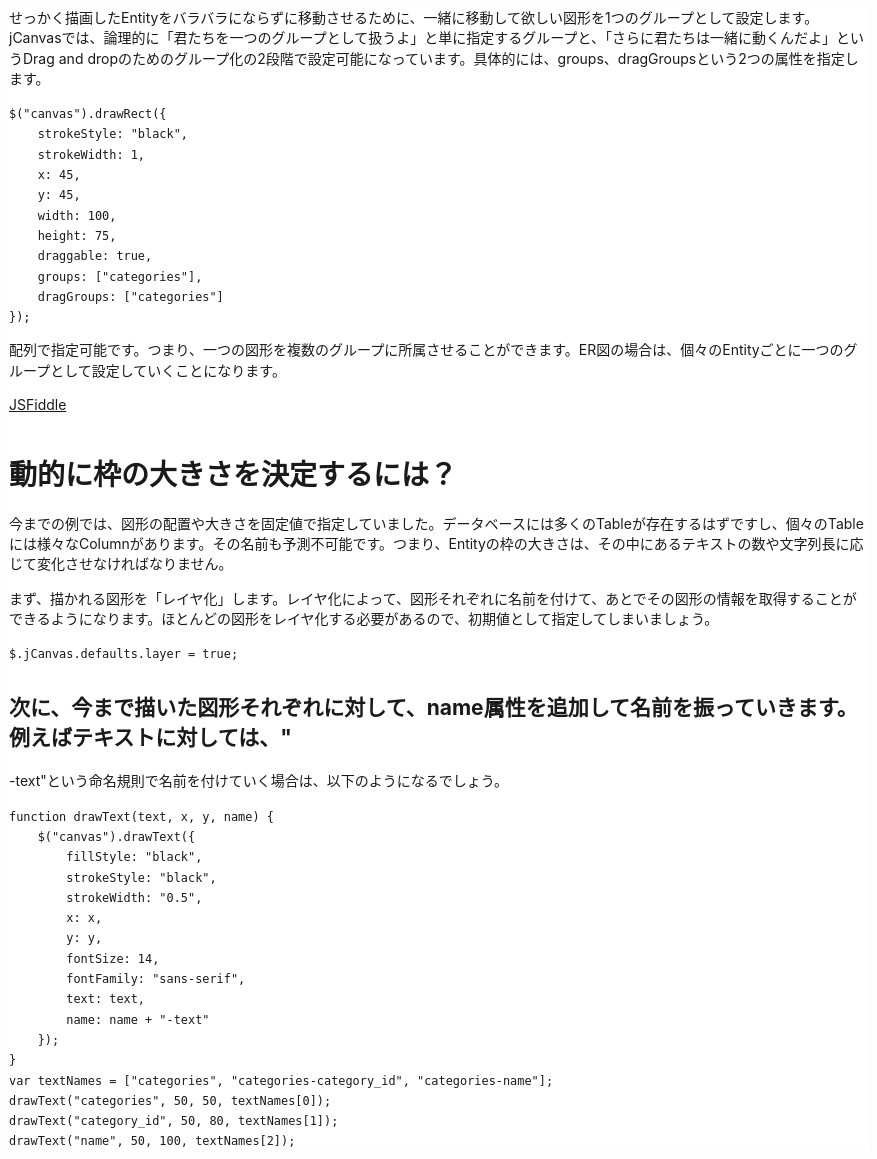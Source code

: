せっかく描画したEntityをバラバラにならずに移動させるために、一緒に移動して欲しい図形を1つのグループとして設定します。jCanvasでは、論理的に「君たちを一つのグループとして扱うよ」と単に指定するグループと、「さらに君たちは一緒に動くんだよ」というDrag and dropのためのグループ化の2段階で設定可能になっています。具体的には、groups、dragGroupsという2つの属性を指定します。

```
$("canvas").drawRect({
    strokeStyle: "black",
    strokeWidth: 1,
    x: 45,
    y: 45,
    width: 100,
    height: 75,
    draggable: true,
    groups: ["categories"],
    dragGroups: ["categories"]
});
```

配列で指定可能です。つまり、一つの図形を複数のグループに所属させることができます。ER図の場合は、個々のEntityごとに一つのグループとして設定していくことになります。

[JSFiddle](http://jsfiddle.net/yoichiro/n2fpw0bm/2/)

# 動的に枠の大きさを決定するには？

今までの例では、図形の配置や大きさを固定値で指定していました。データベースには多くのTableが存在するはずですし、個々のTableには様々なColumnがあります。その名前も予測不可能です。つまり、Entityの枠の大きさは、その中にあるテキストの数や文字列長に応じて変化させなければなりません。

まず、描かれる図形を「レイヤ化」します。レイヤ化によって、図形それぞれに名前を付けて、あとでその図形の情報を取得することができるようになります。ほとんどの図形をレイヤ化する必要があるので、初期値として指定してしまいましょう。

```
$.jCanvas.defaults.layer = true;
```

次に、今まで描いた図形それぞれに対して、name属性を追加して名前を振っていきます。例えばテキストに対しては、"
-
-text"という命名規則で名前を付けていく場合は、以下のようになるでしょう。

```
function drawText(text, x, y, name) {
    $("canvas").drawText({
        fillStyle: "black",
        strokeStyle: "black",
        strokeWidth: "0.5",
        x: x,
        y: y,
        fontSize: 14,
        fontFamily: "sans-serif",
        text: text,
        name: name + "-text"
    });
}
var textNames = ["categories", "categories-category_id", "categories-name"];
drawText("categories", 50, 50, textNames[0]);
drawText("category_id", 50, 80, textNames[1]);
drawText("name", 50, 100, textNames[2]);
```

